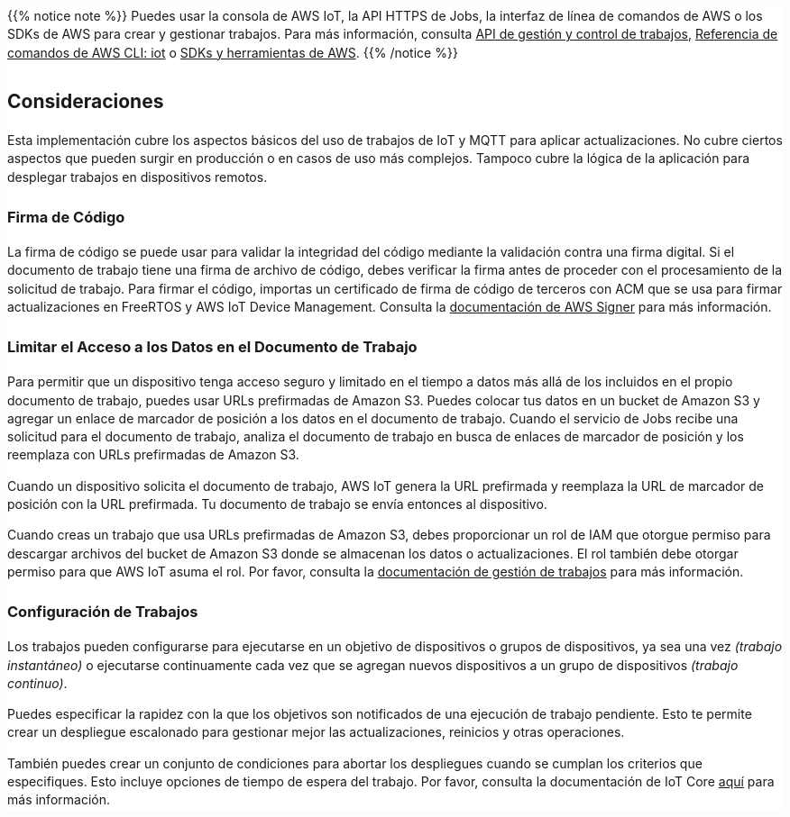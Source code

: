 {{% notice note %}}
Puedes usar la consola de AWS IoT, la API HTTPS de Jobs, la interfaz de línea de comandos de AWS o los SDKs de AWS para crear y gestionar trabajos. Para más información, consulta [API de gestión y control de trabajos](https://docs.aws.amazon.com/iot/latest/developerguide/jobs-http-api.html), [Referencia de comandos de AWS CLI: iot](https://docs.aws.amazon.com/cli/latest/reference/iot/index.html) o [SDKs y herramientas de AWS](https://aws.amazon.com/tools).
{{% /notice %}}

## Consideraciones

Esta implementación cubre los aspectos básicos del uso de trabajos de IoT y MQTT para aplicar actualizaciones. No cubre ciertos aspectos que pueden surgir en producción o en casos de uso más complejos. Tampoco cubre la lógica de la aplicación para desplegar trabajos en dispositivos remotos.

### Firma de Código
La firma de código se puede usar para validar la integridad del código mediante la validación contra una firma digital. Si el documento de trabajo tiene una firma de archivo de código, debes verificar la firma antes de proceder con el procesamiento de la solicitud de trabajo. Para firmar el código, importas un certificado de firma de código de terceros con ACM que se usa para firmar actualizaciones en FreeRTOS y AWS IoT Device Management. Consulta la [documentación de AWS Signer](https://docs.aws.amazon.com/signer/latest/developerguide/Welcome.html) para más información.

### Limitar el Acceso a los Datos en el Documento de Trabajo
Para permitir que un dispositivo tenga acceso seguro y limitado en el tiempo a datos más allá de los incluidos en el propio documento de trabajo, puedes usar URLs prefirmadas de Amazon S3. Puedes colocar tus datos en un bucket de Amazon S3 y agregar un enlace de marcador de posición a los datos en el documento de trabajo. Cuando el servicio de Jobs recibe una solicitud para el documento de trabajo, analiza el documento de trabajo en busca de enlaces de marcador de posición y los reemplaza con URLs prefirmadas de Amazon S3.

Cuando un dispositivo solicita el documento de trabajo, AWS IoT genera la URL prefirmada y reemplaza la URL de marcador de posición con la URL prefirmada. Tu documento de trabajo se envía entonces al dispositivo.

Cuando creas un trabajo que usa URLs prefirmadas de Amazon S3, debes proporcionar un rol de IAM que otorgue permiso para descargar archivos del bucket de Amazon S3 donde se almacenan los datos o actualizaciones. El rol también debe otorgar permiso para que AWS IoT asuma el rol. Por favor, consulta la [documentación de gestión de trabajos](https://docs.aws.amazon.com/iot/latest/developerguide/create-manage-jobs.html) para más información.

### Configuración de Trabajos
Los trabajos pueden configurarse para ejecutarse en un objetivo de dispositivos o grupos de dispositivos, ya sea una vez _(trabajo instantáneo)_ o ejecutarse continuamente cada vez que se agregan nuevos dispositivos a un grupo de dispositivos _(trabajo continuo)_.

Puedes especificar la rapidez con la que los objetivos son notificados de una ejecución de trabajo pendiente. Esto te permite crear un despliegue escalonado para gestionar mejor las actualizaciones, reinicios y otras operaciones.

También puedes crear un conjunto de condiciones para abortar los despliegues cuando se cumplan los criterios que especifiques. Esto incluye opciones de tiempo de espera del trabajo. Por favor, consulta la documentación de IoT Core [aquí](https://docs.aws.amazon.com/iot/latest/developerguide/iot-jobs.html) para más información.
